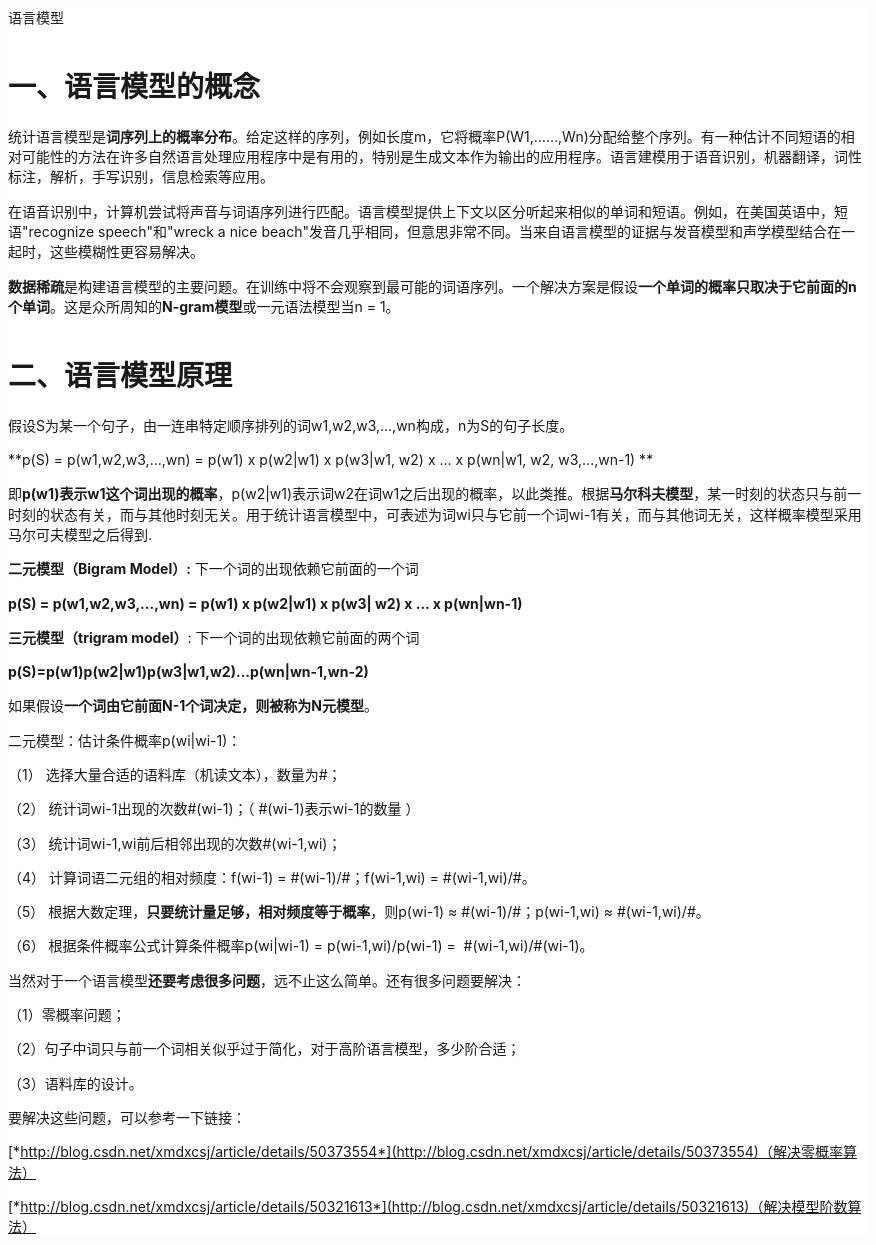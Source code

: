 语言模型

一、语言模型的概念
==================

统计语言模型是**词序列上的概率分布**。给定这样的序列，例如长度m，它将概率P(W1,……,Wn)分配给整个序列。有一种估计不同短语的相对可能性的方法在许多自然语言处理应用程序中是有用的，特别是生成文本作为输出的应用程序。语言建模用于语音识别，机器翻译，词性标注，解析，手写识别，信息检索等应用。

在语音识别中，计算机尝试将声音与词语序列进行匹配。语言模型提供上下文以区分听起来相似的单词和短语。例如，在美国英语中，短语"recognize speech"和"wreck a nice beach"发音几乎相同，但意思非常不同。当来自语言模型的证据与发音模型和声学模型结合在一起时，这些模糊性更容易解决。

**数据稀疏**是构建语言模型的主要问题。在训练中将不会观察到最可能的词语序列。一个解决方案是假设**一个单词的概率只取决于它前面的n个单词**。这是众所周知的**N-gram模型**或一元语法模型当n = 1。

二、语言模型原理
================

假设S为某一个句子，由一连串特定顺序排列的词w1,w2,w3,...,wn构成，n为S的句子长度。

**p(S) = p(w1,w2,w3,...,wn) = p(w1) x p(w2|w1) x p(w3|w1, w2) x ... x p(wn|w1, w2, w3,...,wn-1) **

即**p(w1)表示w1这个词出现的概率**，p(w2|w1)表示词w2在词w1之后出现的概率，以此类推。根据**马尔科夫模型**，某一时刻的状态只与前一时刻的状态有关，而与其他时刻无关。用于统计语言模型中，可表述为词wi只与它前一个词wi-1有关，而与其他词无关，这样概率模型采用马尔可夫模型之后得到.

**二元模型（Bigram Model）:** 下一个词的出现依赖它前面的一个词

**p(S) = p(w1,w2,w3,...,wn) = p(w1) x p(w2|w1) x p(w3| w2) x ... x p(wn|wn-1)**

**三元模型（trigram model）**: 下一个词的出现依赖它前面的两个词

**p(S)=p(w1)p(w2|w1)p(w3|w1,w2)...p(wn|wn-1,wn-2)**

如果假设**一个词由它前面N-1个词决定，则被称为N元模型**。

二元模型：估计条件概率p(wi|wi-1)：

（1） 选择大量合适的语料库（机读文本），数量为\#；

（2） 统计词wi-1出现的次数\#(wi-1)；（ \#(wi-1)表示wi-1的数量 ）

（3） 统计词wi-1,wi前后相邻出现的次数\#(wi-1,wi)；

（4） 计算词语二元组的相对频度：f(wi-1) = \#(wi-1)/\#；f(wi-1,wi) = \#(wi-1,wi)/\#。

（5） 根据大数定理，**只要统计量足够，相对频度等于概率**，则p(wi-1) ≈ \#(wi-1)/\#；p(wi-1,wi) ≈ \#(wi-1,wi)/\#。

（6） 根据条件概率公式计算条件概率p(wi|wi-1) = p(wi-1,wi)/p(wi-1) =  \#(wi-1,wi)/\#(wi-1)。

当然对于一个语言模型**还要考虑很多问题**，远不止这么简单。还有很多问题要解决：

（1）零概率问题；

（2）句子中词只与前一个词相关似乎过于简化，对于高阶语言模型，多少阶合适；

（3）语料库的设计。

要解决这些问题，可以参考一下链接：

[*http://blog.csdn.net/xmdxcsj/article/details/50373554*](http://blog.csdn.net/xmdxcsj/article/details/50373554)（解决零概率算法）

[*http://blog.csdn.net/xmdxcsj/article/details/50321613*](http://blog.csdn.net/xmdxcsj/article/details/50321613)（解决模型阶数算法）
